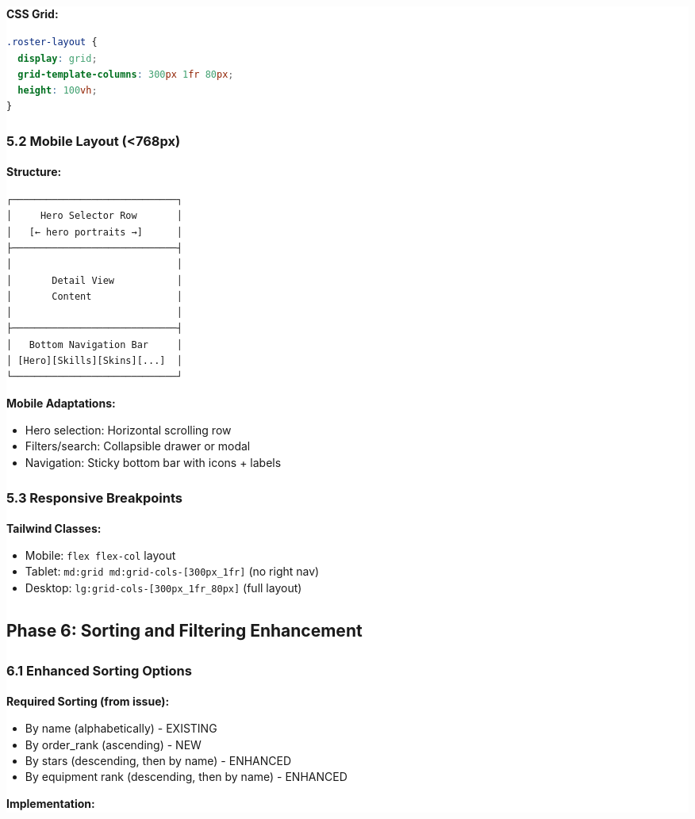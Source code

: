 **CSS Grid:**

```css
.roster-layout {
  display: grid;
  grid-template-columns: 300px 1fr 80px;
  height: 100vh;
}
```

### 5.2 Mobile Layout (<768px)

**Structure:**

```
┌─────────────────────────────┐
│     Hero Selector Row       │
│   [← hero portraits →]      │
├─────────────────────────────┤
│                             │
│       Detail View           │
│       Content               │
│                             │
├─────────────────────────────┤
│   Bottom Navigation Bar     │
│ [Hero][Skills][Skins][...]  │
└─────────────────────────────┘
```

**Mobile Adaptations:**

- Hero selection: Horizontal scrolling row
- Filters/search: Collapsible drawer or modal
- Navigation: Sticky bottom bar with icons + labels

### 5.3 Responsive Breakpoints

**Tailwind Classes:**

- Mobile: `flex flex-col` layout
- Tablet: `md:grid md:grid-cols-[300px_1fr]` (no right nav)
- Desktop: `lg:grid-cols-[300px_1fr_80px]` (full layout)

## Phase 6: Sorting and Filtering Enhancement

### 6.1 Enhanced Sorting Options

**Required Sorting (from issue):**

- By name (alphabetically) - EXISTING
- By order_rank (ascending) - NEW
- By stars (descending, then by name) - ENHANCED
- By equipment rank (descending, then by name) - ENHANCED

**Implementation:**
